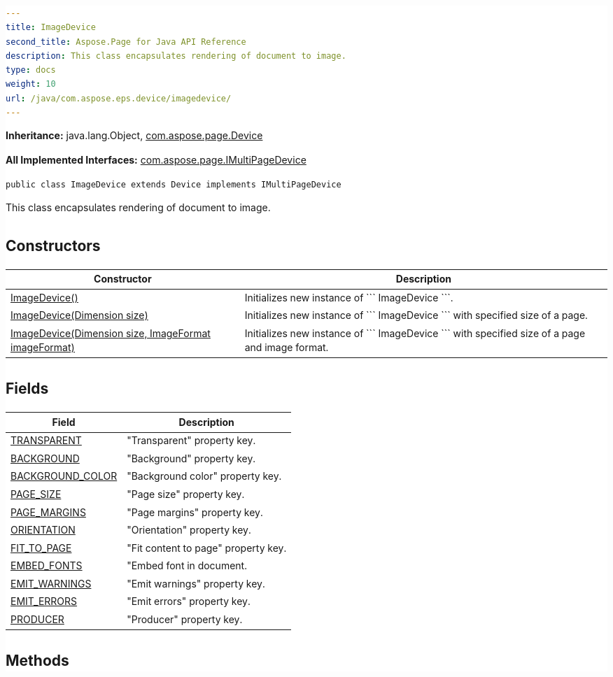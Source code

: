 ```yaml
---
title: ImageDevice
second_title: Aspose.Page for Java API Reference
description: This class encapsulates rendering of document to image.
type: docs
weight: 10
url: /java/com.aspose.eps.device/imagedevice/
---
```

**Inheritance:**
java.lang.Object, [com.aspose.page.Device](../../com.aspose.page/device)

**All Implemented Interfaces:**
[com.aspose.page.IMultiPageDevice](../../com.aspose.page/imultipagedevice)
```
public class ImageDevice extends Device implements IMultiPageDevice
```

This class encapsulates rendering of document to image.
## Constructors

| Constructor | Description |
| --- | --- |
| [ImageDevice()](#ImageDevice--) | Initializes new instance of \`\`\` ImageDevice \`\`\`. |
| [ImageDevice(Dimension size)](#ImageDevice-java.awt.Dimension-) | Initializes new instance of \`\`\` ImageDevice \`\`\` with specified size of a page. |
| [ImageDevice(Dimension size, ImageFormat imageFormat)](#ImageDevice-java.awt.Dimension-com.aspose.eps.ImageFormat-) | Initializes new instance of \`\`\` ImageDevice \`\`\` with specified size of a page and image format. |
## Fields

| Field | Description |
| --- | --- |
| [TRANSPARENT](#TRANSPARENT) | "Transparent" property key. |
| [BACKGROUND](#BACKGROUND) | "Background" property key. |
| [BACKGROUND_COLOR](#BACKGROUND-COLOR) | "Background color" property key. |
| [PAGE_SIZE](#PAGE-SIZE) | "Page size" property key. |
| [PAGE_MARGINS](#PAGE-MARGINS) | "Page margins" property key. |
| [ORIENTATION](#ORIENTATION) | "Orientation" property key. |
| [FIT_TO_PAGE](#FIT-TO-PAGE) | "Fit content to page" property key. |
| [EMBED_FONTS](#EMBED-FONTS) | "Embed font in document. |
| [EMIT_WARNINGS](#EMIT-WARNINGS) | "Emit warnings" property key. |
| [EMIT_ERRORS](#EMIT-ERRORS) | "Emit errors" property key. |
| [PRODUCER](#PRODUCER) | "Producer" property key. |
## Methods
